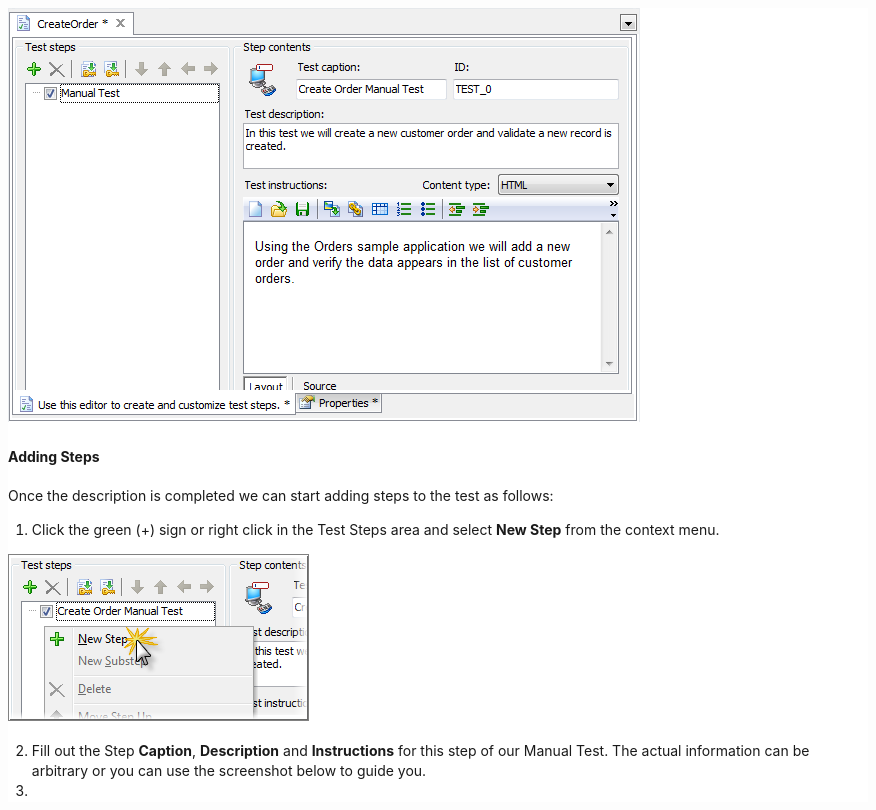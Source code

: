 ![](../media/image326.png)

#### Adding Steps

Once the description is completed we can start adding steps to the test as follows:

1.  Click the green (+) sign or right click in the Test Steps area and select **New Step** from the context menu.

![](../media/image327.png)

2.  Fill out the Step **Caption**, **Description** and **Instructions** for this step of our Manual Test. The actual information can be arbitrary or you can use the screenshot below to guide you.
3.  